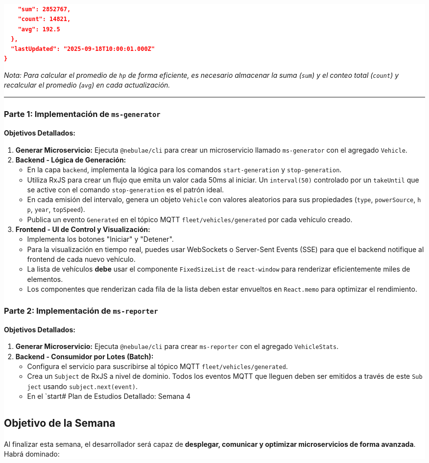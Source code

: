 ```json
    "sum": 2852767,
    "count": 14821,
    "avg": 192.5
  },
  "lastUpdated": "2025-09-18T10:00:01.000Z"
}
```
*Nota: Para calcular el promedio de `hp` de forma eficiente, es necesario almacenar la suma (`sum`) y el conteo total (`count`) y recalcular el promedio (`avg`) en cada actualización.*

---

### Parte 1: Implementación de `ms-generator`

**Objetivos Detallados:**

1.  **Generar Microservicio:** Ejecuta `@nebulae/cli` para crear un microservicio llamado `ms-generator` con el agregado `Vehicle`.
2.  **Backend - Lógica de Generación:**
    *   En la capa `backend`, implementa la lógica para los comandos `start-generation` y `stop-generation`.
    *   Utiliza RxJS para crear un flujo que emita un valor cada 50ms al iniciar. Un `interval(50)` controlado por un `takeUntil` que se active con el comando `stop-generation` es el patrón ideal.
    *   En cada emisión del intervalo, genera un objeto `Vehicle` con valores aleatorios para sus propiedades (`type`, `powerSource`, `hp`, `year`, `topSpeed`).
    *   Publica un evento `Generated` en el tópico MQTT `fleet/vehicles/generated` por cada vehículo creado.
3.  **Frontend - UI de Control y Visualización:**
    *   Implementa los botones "Iniciar" y "Detener".
    *   Para la visualización en tiempo real, puedes usar WebSockets o Server-Sent Events (SSE) para que el backend notifique al frontend de cada nuevo vehículo.
    *   La lista de vehículos **debe** usar el componente `FixedSizeList` de `react-window` para renderizar eficientemente miles de elementos.
    *   Los componentes que renderizan cada fila de la lista deben estar envueltos en `React.memo` para optimizar el rendimiento.

### Parte 2: Implementación de `ms-reporter`

**Objetivos Detallados:**

1.  **Generar Microservicio:** Ejecuta `@nebulae/cli` para crear `ms-reporter` con el agregado `VehicleStats`.
2.  **Backend - Consumidor por Lotes (Batch):**
    *   Configura el servicio para suscribirse al tópico MQTT `fleet/vehicles/generated`.
    *   Crea un `Subject` de RxJS a nivel de dominio. Todos los eventos MQTT que lleguen deben ser emitidos a través de este `Subject` usando `subject.next(event)`.
    *   En el `start# Plan de Estudios Detallado: Semana 4

## Objetivo de la Semana

Al finalizar esta semana, el desarrollador será capaz de **desplegar, comunicar y optimizar microservicios de forma avanzada**. Habrá dominado:
